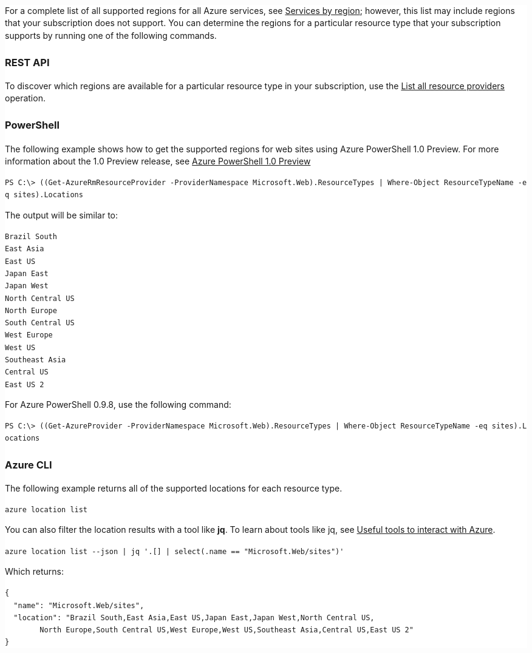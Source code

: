 For a complete list of all supported regions for all Azure services, see [Services by region](https://azure.microsoft.com/regions/#services); however, this list may include regions that your subscription does not support. You can determine the regions for a particular resource type that your subscription supports by running one of the following commands.

### REST API

To discover which regions are available for a particular resource type in your subscription, use the [List all resource providers](https://msdn.microsoft.com/library/azure/dn790524.aspx) operation. 

### PowerShell

The following example shows how to get the supported regions for web sites using Azure PowerShell 1.0 Preview. For more information about the 1.0 Preview release, see [Azure PowerShell 1.0 Preview](https://azure.microsoft.com/blog/azps-1-0-pre/)

    PS C:\> ((Get-AzureRmResourceProvider -ProviderNamespace Microsoft.Web).ResourceTypes | Where-Object ResourceTypeName -eq sites).Locations
    
The output will be similar to:

    Brazil South
    East Asia
    East US
    Japan East
    Japan West
    North Central US
    North Europe
    South Central US
    West Europe
    West US
    Southeast Asia
    Central US
    East US 2

For Azure PowerShell 0.9.8, use the following command:

    PS C:\> ((Get-AzureProvider -ProviderNamespace Microsoft.Web).ResourceTypes | Where-Object ResourceTypeName -eq sites).Locations

### Azure CLI

The following example returns all of the supported locations for each resource type.

    azure location list

You can also filter the location results with a tool like **jq**. To learn about tools like jq, see [Useful tools to interact with Azure](/virtual-machines/resource-group-deploy-debug/#useful-tools-to-interact-with-azure).

    azure location list --json | jq '.[] | select(.name == "Microsoft.Web/sites")'

Which returns:

    {
      "name": "Microsoft.Web/sites",
      "location": "Brazil South,East Asia,East US,Japan East,Japan West,North Central US,
            North Europe,South Central US,West Europe,West US,Southeast Asia,Central US,East US 2"
    }
